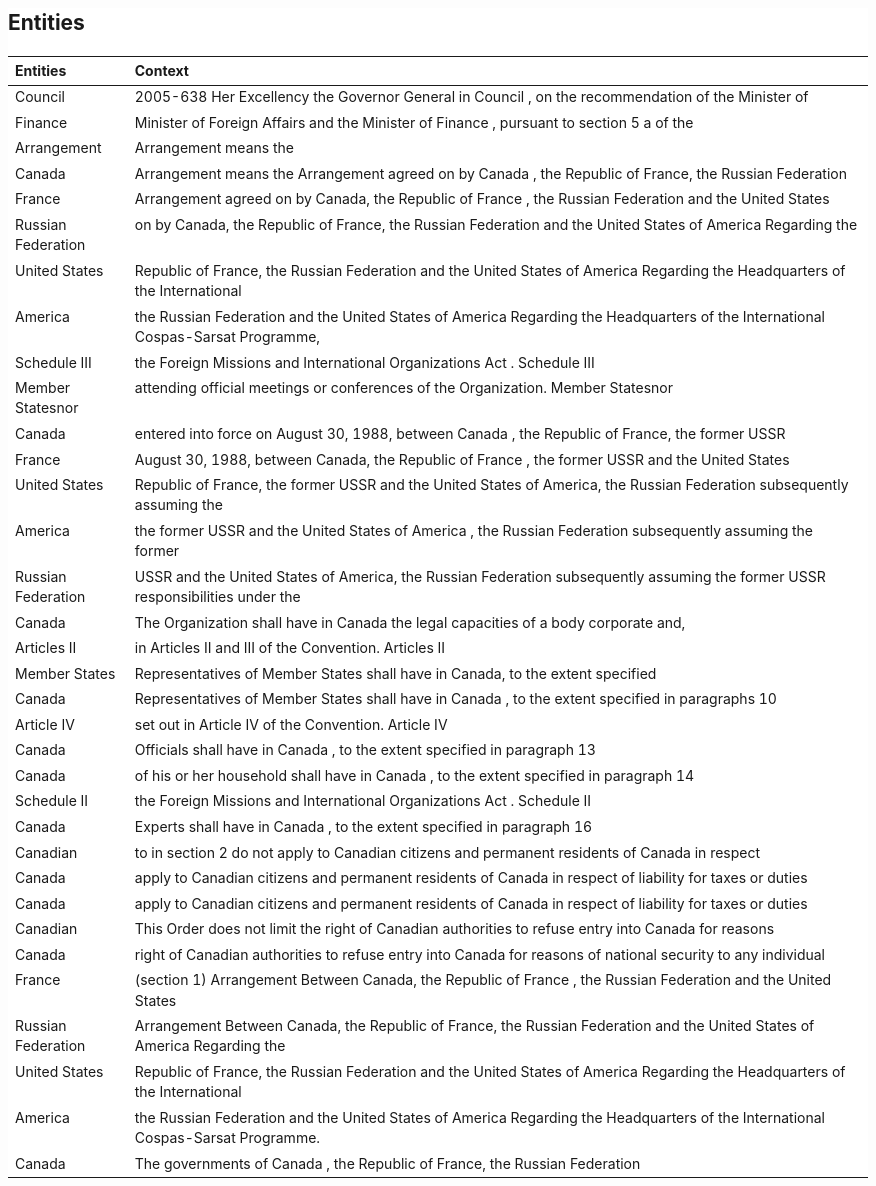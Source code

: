 
## Entities
| Entities                   | Context                                                                                                                           |
|:---------------------------|:----------------------------------------------------------------------------------------------------------------------------------|
| Council                    | 2005-638 Her Excellency the Governor General in  Council , on the recommendation of the Minister of                               |
| Finance                    | Minister of Foreign Affairs and the Minister of Finance , pursuant to section 5 a of the                                          |
| Arrangement                | Arrangement   means the                                                                                                           |
| Canada                     | Arrangement  means the Arrangement agreed on by  Canada , the Republic of France, the Russian Federation                          |
| France                     | Arrangement agreed on by Canada, the Republic of France , the Russian Federation and the United States                            |
| Russian Federation         | on by Canada, the Republic of France, the Russian Federation and the United States of America Regarding the                       |
| United States              | Republic of France, the Russian Federation and the United States of America Regarding the Headquarters of the International       |
| America                    | the Russian Federation and the United States of America Regarding the Headquarters of the International Cospas-Sarsat Programme,  |
| Schedule III               | the Foreign Missions and International Organizations Act . Schedule III                                                           |
| Member Statesnor           | attending official meetings or conferences of the Organization. Member Statesnor                                                  |
| Canada                     | entered into force on August 30, 1988, between Canada , the Republic of France, the former USSR                                   |
| France                     | August 30, 1988, between Canada, the Republic of France , the former USSR and the United States                                   |
| United States              | Republic of France, the former USSR and the United States of America, the Russian Federation subsequently assuming the            |
| America                    | the former USSR and the United States of America , the Russian Federation subsequently assuming the former                        |
| Russian Federation         | USSR and the United States of America, the Russian Federation subsequently assuming the former USSR responsibilities under the    |
| Canada                     | The Organization shall have in  Canada the legal capacities of a body corporate and,                                              |
| Articles II                | in Articles II and III of the Convention. Articles II                                                                             |
| Member States              | Representatives of  Member States shall have in Canada, to the extent specified                                                   |
| Canada                     | Representatives of Member States shall have in  Canada , to the extent specified in paragraphs 10                                 |
| Article IV                 | set out in Article IV of the Convention. Article IV                                                                               |
| Canada                     | Officials shall have in  Canada , to the extent specified in paragraph 13                                                         |
| Canada                     | of his or her household shall have in Canada , to the extent specified in paragraph 14                                            |
| Schedule II                | the Foreign Missions and International Organizations Act . Schedule II                                                            |
| Canada                     | Experts shall have in  Canada , to the extent specified in paragraph 16                                                           |
| Canadian                   | to in section 2 do not apply to Canadian citizens and permanent residents of Canada in respect                                    |
| Canada                     | apply to Canadian citizens and permanent residents of Canada in respect of liability for taxes or duties                          |
| Canada                     | apply to Canadian citizens and permanent residents of Canada in respect of liability for taxes or duties                          |
| Canadian                   | This Order does not limit the right of  Canadian authorities to refuse entry into Canada for reasons                              |
| Canada                     | right of Canadian authorities to refuse entry into Canada for reasons of national security to any individual                      |
| France                     | (section 1) Arrangement Between Canada, the Republic of  France , the Russian Federation and the United States                    |
| Russian Federation         | Arrangement Between Canada, the Republic of France, the Russian Federation and the United States of America Regarding the         |
| United States              | Republic of France, the Russian Federation and the United States of America Regarding the Headquarters of the International       |
| America                    | the Russian Federation and the United States of America  Regarding the Headquarters of the International Cospas-Sarsat Programme. |
| Canada                     | The governments of  Canada , the Republic of France, the Russian Federation                                                       |